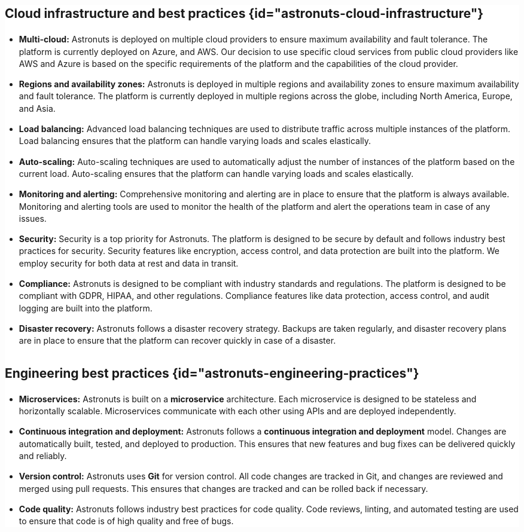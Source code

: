 
## Cloud infrastructure and best practices {id="astronuts-cloud-infrastructure"}

* <b>Multi-cloud:</b> Astronuts is deployed on multiple cloud providers to ensure maximum availability and fault tolerance. The platform is currently deployed on Azure, and AWS. Our decision to use specific cloud services from public cloud providers like AWS and Azure is based on the specific requirements of the platform and the capabilities of the cloud provider.

* <b>Regions and availability zones:</b> Astronuts is deployed in multiple regions and availability zones to ensure maximum availability and fault tolerance. The platform is currently deployed in multiple regions across the globe, including North America, Europe, and Asia.

* <b>Load balancing:</b> Advanced load balancing techniques are used to distribute traffic across multiple instances of the platform. Load balancing ensures that the platform can handle varying loads and scales elastically.

* <b>Auto-scaling:</b> Auto-scaling techniques are used to automatically adjust the number of instances of the platform based on the current load. Auto-scaling ensures that the platform can handle varying loads and scales elastically.

* <b>Monitoring and alerting:</b> Comprehensive monitoring and alerting are in place to ensure that the platform is always available. Monitoring and alerting tools are used to monitor the health of the platform and alert the operations team in case of any issues.

* <b>Security:</b> Security is a top priority for Astronuts. The platform is designed to be secure by default and follows industry best practices for security. Security features like encryption, access control, and data protection are built into the platform. We employ security for both data at rest and data in transit.

* <b>Compliance:</b> Astronuts is designed to be compliant with industry standards and regulations. The platform is designed to be compliant with GDPR, HIPAA, and other regulations. Compliance features like data protection, access control, and audit logging are built into the platform.

* <b>Disaster recovery:</b> Astronuts follows a disaster recovery strategy. Backups are taken regularly, and disaster recovery plans are in place to ensure that the platform can recover quickly in case of a disaster.

## Engineering best practices {id="astronuts-engineering-practices"}

* <b>Microservices:</b> Astronuts is built on a <b>microservice</b> architecture. Each microservice is designed to be stateless and horizontally scalable. Microservices communicate with each other using APIs and are deployed independently.

* <b>Continuous integration and deployment:</b> Astronuts follows a <b>continuous integration and deployment</b> model. Changes are automatically built, tested, and deployed to production. This ensures that new features and bug fixes can be delivered quickly and reliably.

* <b>Version control:</b> Astronuts uses <b>Git</b> for version control. All code changes are tracked in Git, and changes are reviewed and merged using pull requests. This ensures that changes are tracked and can be rolled back if necessary.

* <b>Code quality:</b> Astronuts follows industry best practices for code quality. Code reviews, linting, and automated testing are used to ensure that code is of high quality and free of bugs.

